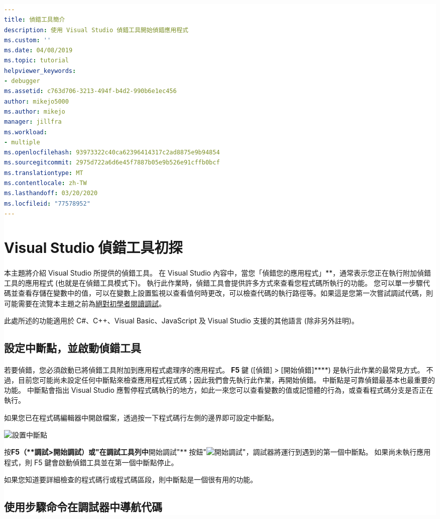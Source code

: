 ```yaml
---
title: 偵錯工具簡介
description: 使用 Visual Studio 偵錯工具開始偵錯應用程式
ms.custom: ''
ms.date: 04/08/2019
ms.topic: tutorial
helpviewer_keywords:
- debugger
ms.assetid: c763d706-3213-494f-b4d2-990b6e1ec456
author: mikejo5000
ms.author: mikejo
manager: jillfra
ms.workload:
- multiple
ms.openlocfilehash: 93973322c40ca62396414317c2ad8875e9b94854
ms.sourcegitcommit: 2975d722a6d6e45f7887b05e9b526e91cffb0bcf
ms.translationtype: MT
ms.contentlocale: zh-TW
ms.lasthandoff: 03/20/2020
ms.locfileid: "77578952"
---
```

# <a name="first-look-at-the-visual-studio-debugger"></a>Visual Studio 偵錯工具初探

本主題將介紹 Visual Studio 所提供的偵錯工具。 在 Visual Studio 內容中，當您「偵錯您的應用程式」**，通常表示您正在執行附加偵錯工具的應用程式 (也就是在偵錯工具模式下)。 執行此作業時，偵錯工具會提供許多方式來查看您程式碼所執行的功能。 您可以單一步驟代碼並查看存儲在變數中的值，可以在變數上設置監視以查看值何時更改，可以檢查代碼的執行路徑等。如果這是您第一次嘗試調試代碼，則可能需要在流覽本主題之前為[絕對初學者閱讀調試](../debugger/debugging-absolute-beginners.md)。

此處所述的功能適用於 C#、C++、Visual Basic、JavaScript 及 Visual Studio 支援的其他語言 (除非另外註明)。

## <a name="set-a-breakpoint-and-start-the-debugger"></a>設定中斷點，並啟動偵錯工具

若要偵錯，您必須啟動已將偵錯工具附加到應用程式處理序的應用程式。 **F5** 鍵 ([偵錯] > [開始偵錯]****) 是執行此作業的最常見方式。 不過，目前您可能尚未設定任何中斷點來檢查應用程式程式碼；因此我們會先執行此作業，再開始偵錯。 中斷點是可靠偵錯最基本也最重要的功能。 中斷點會指出 Visual Studio 應暫停程式碼執行的地方，如此一來您可以查看變數的值或記憶體的行為，或查看程式碼分支是否正在執行。

如果您已在程式碼編輯器中開啟檔案，透過按一下程式碼行左側的邊界即可設定中斷點。

![設置中斷點](../debugger/media/dbg-tour-set-a-breakpoint.gif "設定中斷點")

按**F5（****調試>開始調試**）或"在調試工具列中**開始調試"** 按鈕"![開始調試](../debugger/media/dbg-tour-start-debugging.png "[偵錯]")"，調試器將運行到遇到的第一個中斷點。 如果尚未執行應用程式，則 F5 鍵會啟動偵錯工具並在第一個中斷點停止。

如果您知道要詳細檢查的程式碼行或程式碼區段，則中斷點是一個很有用的功能。

## <a name="navigate-code-in-the-debugger-using-step-commands"></a><a name="navigate"></a>使用步驟命令在調試器中導航代碼
